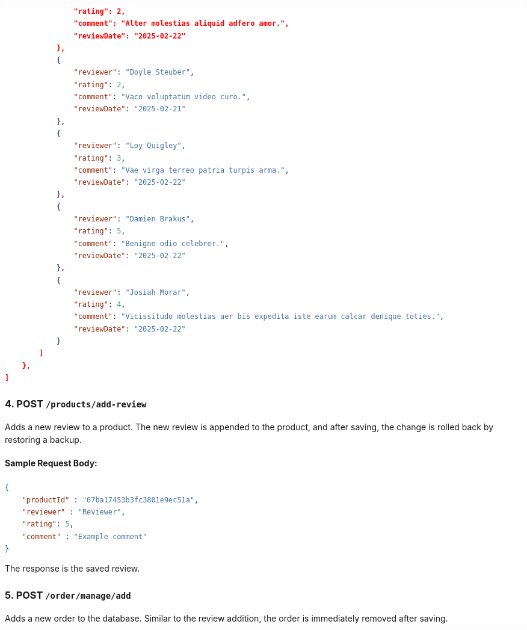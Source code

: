 ```json
                "rating": 2,
                "comment": "Alter molestias aliquid adfero amor.",
                "reviewDate": "2025-02-22"
            },
            {
                "reviewer": "Doyle Steuber",
                "rating": 2,
                "comment": "Vaco voluptatum video curo.",
                "reviewDate": "2025-02-21"
            },
            {
                "reviewer": "Loy Quigley",
                "rating": 3,
                "comment": "Vae virga terreo patria turpis arma.",
                "reviewDate": "2025-02-22"
            },
            {
                "reviewer": "Damien Brakus",
                "rating": 5,
                "comment": "Benigne odio celebrer.",
                "reviewDate": "2025-02-22"
            },
            {
                "reviewer": "Josiah Morar",
                "rating": 4,
                "comment": "Vicissitudo molestias aer bis expedita iste earum calcar denique toties.",
                "reviewDate": "2025-02-22"
            }
        ]
    }, 
]
```


### 4. POST `/products/add-review`
Adds a new review to a product. The new review is appended to the product, and after saving, the change is rolled back by restoring a backup.

#### Sample Request Body:
```json
{
    "productId" : "67ba17453b3fc3801e9ec51a",
    "reviewer" : "Reviewer",
    "rating": 5,
    "comment" : "Example comment"
}
```
The response is the saved review.


### 5. POST `/order/manage/add`
Adds a new order to the database. Similar to the review addition, the order is immediately removed after saving.

